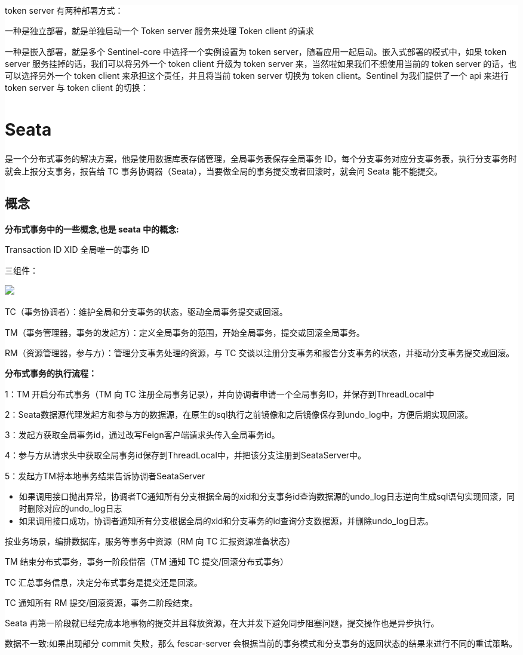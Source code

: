 token server 有两种部署方式：

一种是独立部署，就是单独启动一个 Token server 服务来处理 Token client 的请求

一种是嵌入部署，就是多个 Sentinel-core 中选择一个实例设置为 token server，随着应用一起启动。嵌入式部署的模式中，如果 token server 服务挂掉的话，我们可以将另外一个 token client 升级为 token server 来，当然啦如果我们不想使用当前的 token server 的话，也可以选择另外一个 token client 来承担这个责任，并且将当前 token server 切换为 token client。Sentinel 为我们提供了一个 api 来进行 token server 与 token client 的切换：

# Seata

是一个分布式事务的解决方案，他是使用数据库表存储管理，全局事务表保存全局事务 ID，每个分支事务对应分支事务表，执行分支事务时就会上报分支事务，报告给 TC 事务协调器（Seata），当要做全局的事务提交或者回滚时，就会问 Seata 能不能提交。

## 概念

**分布式事务中的一些概念,也是 seata 中的概念:**

Transaction ID XID 全局唯一的事务 ID

三组件：

![](media/seala%E7%9A%8415.png)

TC（事务协调者）：维护全局和分支事务的状态，驱动全局事务提交或回滚。

TM（事务管理器，事务的发起方）：定义全局事务的范围，开始全局事务，提交或回滚全局事务。

RM（资源管理器，参与方）：管理分支事务处理的资源，与 TC 交谈以注册分支事务和报告分支事务的状态，并驱动分支事务提交或回滚。

**分布式事务的执行流程：**

1：TM 开启分布式事务（TM 向 TC 注册全局事务记录），并向协调者申请一个全局事务ID，并保存到ThreadLocal中

2：Seata数据源代理发起方和参与方的数据源，在原生的sql执行之前镜像和之后镜像保存到undo_log中，方便后期实现回滚。

3：发起方获取全局事务id，通过改写Feign客户端请求头传入全局事务id。

4：参与方从请求头中获取全局事务id保存到ThreadLocal中，并把该分支注册到SeataServer中。

5：发起方TM将本地事务结果告诉协调者SeataServer

- 如果调用接口抛出异常，协调者TC通知所有分支根据全局的xid和分支事务id查询数据源的undo_log日志逆向生成sql语句实现回滚，同时删除对应的undo_log日志
- 如果调用接口成功，协调者通知所有分支根据全局的xid和分支事务的id查询分支数据源，并删除undo_log日志。





按业务场景，编排数据库，服务等事务中资源（RM 向 TC 汇报资源准备状态）

TM 结束分布式事务，事务一阶段借宿（TM 通知 TC 提交/回滚分布式事务）

TC 汇总事务信息，决定分布式事务是提交还是回滚。

TC 通知所有 RM 提交/回滚资源，事务二阶段结束。

Seata 再第一阶段就已经完成本地事物的提交并且释放资源，在大并发下避免同步阻塞问题，提交操作也是异步执行。

数据不一致:如果出现部分 commit 失败，那么 fescar-server 会根据当前的事务模式和分支事务的返回状态的结果来进行不同的重试策略。


